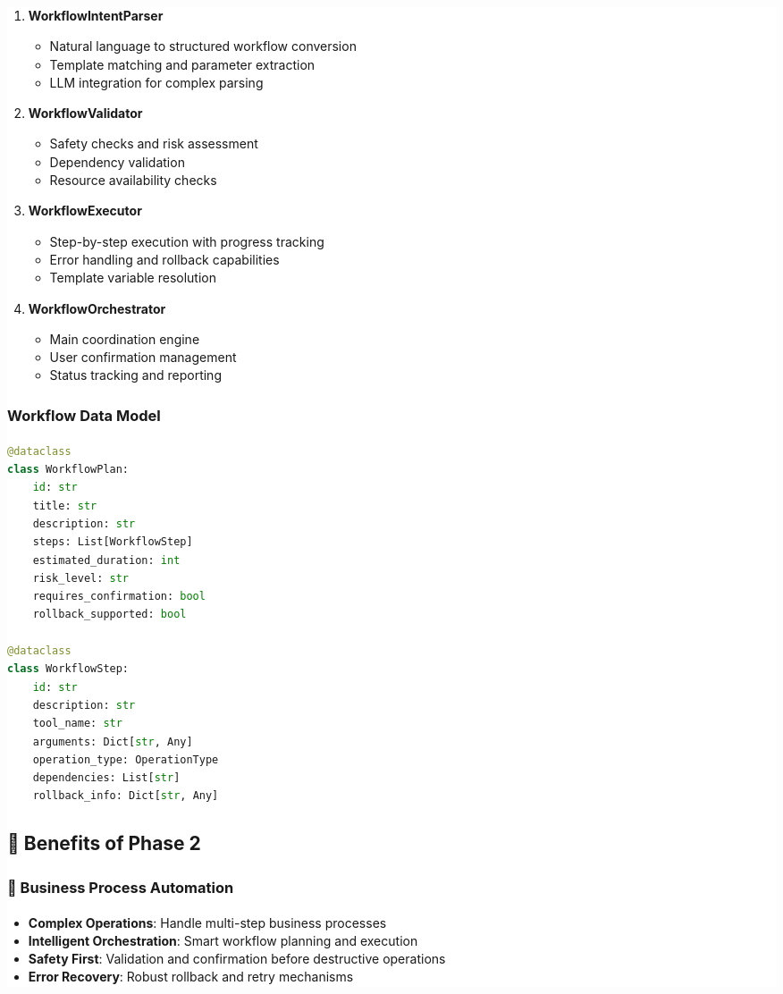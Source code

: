 1. **WorkflowIntentParser**
   - Natural language to structured workflow conversion
   - Template matching and parameter extraction
   - LLM integration for complex parsing

2. **WorkflowValidator**
   - Safety checks and risk assessment
   - Dependency validation
   - Resource availability checks

3. **WorkflowExecutor**
   - Step-by-step execution with progress tracking
   - Error handling and rollback capabilities
   - Template variable resolution

4. **WorkflowOrchestrator**
   - Main coordination engine
   - User confirmation management
   - Status tracking and reporting

### **Workflow Data Model**

```python
@dataclass
class WorkflowPlan:
    id: str
    title: str
    description: str
    steps: List[WorkflowStep]
    estimated_duration: int
    risk_level: str
    requires_confirmation: bool
    rollback_supported: bool

@dataclass  
class WorkflowStep:
    id: str
    description: str
    tool_name: str
    arguments: Dict[str, Any]
    operation_type: OperationType
    dependencies: List[str]
    rollback_info: Dict[str, Any]
```

## 🎯 **Benefits of Phase 2**

### **🚀 Business Process Automation**
- **Complex Operations**: Handle multi-step business processes
- **Intelligent Orchestration**: Smart workflow planning and execution
- **Safety First**: Validation and confirmation before destructive operations
- **Error Recovery**: Robust rollback and retry mechanisms
